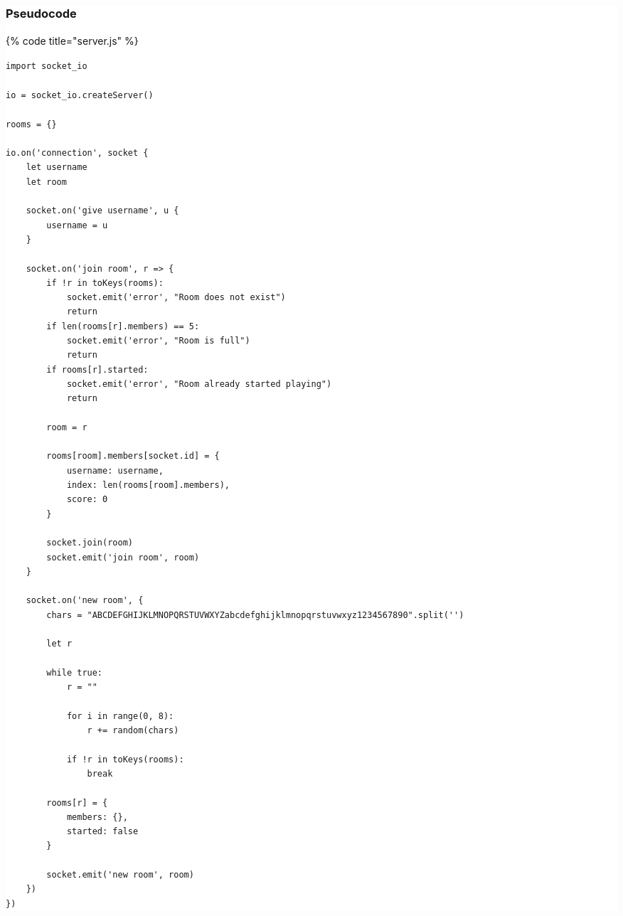 ### Pseudocode

{% code title="server.js" %}
```
import socket_io

io = socket_io.createServer()

rooms = {}

io.on('connection', socket {
    let username
    let room
    
    socket.on('give username', u {
        username = u
    }
    
    socket.on('join room', r => {
        if !r in toKeys(rooms):
            socket.emit('error', "Room does not exist")
            return
        if len(rooms[r].members) == 5:
            socket.emit('error', "Room is full")
            return
        if rooms[r].started:
            socket.emit('error', "Room already started playing")
            return
            
        room = r
        
        rooms[room].members[socket.id] = {
            username: username,
            index: len(rooms[room].members),
            score: 0
        }
           
        socket.join(room)
        socket.emit('join room', room)
    }
    
    socket.on('new room', {
        chars = "ABCDEFGHIJKLMNOPQRSTUVWXYZabcdefghijklmnopqrstuvwxyz1234567890".split('')
        
        let r
        
        while true:
            r = ""
            
            for i in range(0, 8):
                r += random(chars)
            
            if !r in toKeys(rooms):
                break
        
        rooms[r] = {
            members: {},
            started: false
        }
        
        socket.emit('new room', room)
    })
})
```
